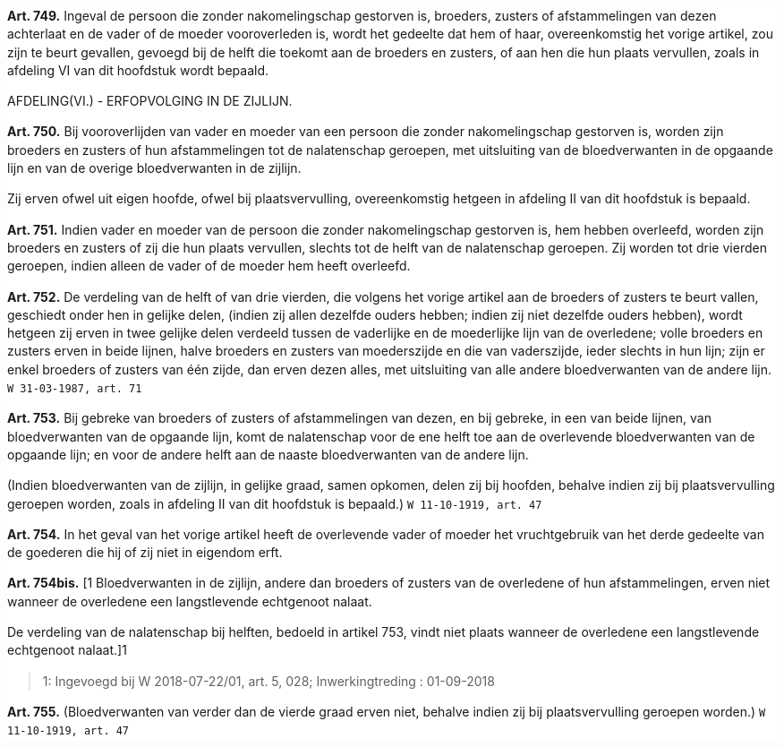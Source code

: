 
**Art. 749.** Ingeval de persoon die zonder nakomelingschap gestorven is, broeders, zusters of afstammelingen van dezen achterlaat en de vader of de moeder vooroverleden is, wordt het gedeelte dat hem of haar, overeenkomstig het vorige artikel, zou zijn te beurt gevallen, gevoegd bij de helft die toekomt aan de broeders en zusters, of aan hen die hun plaats vervullen, zoals in afdeling VI van dit hoofdstuk wordt bepaald.


AFDELING(VI.) - ERFOPVOLGING IN DE ZIJLIJN.


**Art. 750.** Bij vooroverlijden van vader en moeder van een persoon die zonder nakomelingschap gestorven is, worden zijn broeders en zusters of hun afstammelingen tot de nalatenschap geroepen, met uitsluiting van de bloedverwanten in de opgaande lijn en van de overige bloedverwanten in de zijlijn.

Zij erven ofwel uit eigen hoofde, ofwel bij plaatsvervulling, overeenkomstig hetgeen in afdeling II van dit hoofdstuk is bepaald.


**Art. 751.** Indien vader en moeder van de persoon die zonder nakomelingschap gestorven is, hem hebben overleefd, worden zijn broeders en zusters of zij die hun plaats vervullen, slechts tot de helft van de nalatenschap geroepen. Zij worden tot drie vierden geroepen, indien alleen de vader of de moeder hem heeft overleefd.


**Art. 752.** De verdeling van de helft of van drie vierden, die volgens het vorige artikel aan de broeders of zusters te beurt vallen, geschiedt onder hen in gelijke delen, (indien zij allen dezelfde ouders hebben; indien zij niet dezelfde ouders hebben), wordt hetgeen zij erven in twee gelijke delen verdeeld tussen de vaderlijke en de moederlijke lijn van de overledene; volle broeders en zusters erven in beide lijnen, halve broeders en zusters van moederszijde en die van vaderszijde, ieder slechts in hun lijn; zijn er enkel broeders of zusters van één zijde, dan erven dezen alles, met uitsluiting van alle andere bloedverwanten van de andere lijn. `W 31-03-1987, art. 71`


**Art. 753.** Bij gebreke van broeders of zusters of afstammelingen van dezen, en bij gebreke, in een van beide lijnen, van bloedverwanten van de opgaande lijn, komt de nalatenschap voor de ene helft toe aan de overlevende bloedverwanten van de opgaande lijn; en voor de andere helft aan de naaste bloedverwanten van de andere lijn.

(Indien bloedverwanten van de zijlijn, in gelijke graad, samen opkomen, delen zij bij hoofden, behalve indien zij bij plaatsvervulling geroepen worden, zoals in afdeling II van dit hoofdstuk is bepaald.) `W 11-10-1919, art. 47`


**Art. 754.** In het geval van het vorige artikel heeft de overlevende vader of moeder het vruchtgebruik van het derde gedeelte van de goederen die hij of zij niet in eigendom erft.


**Art. 754bis.** [1 Bloedverwanten in de zijlijn, andere dan broeders of zusters van de overledene of hun afstammelingen, erven niet wanneer de overledene een langstlevende echtgenoot nalaat.

De verdeling van de nalatenschap bij helften, bedoeld in artikel 753, vindt niet plaats wanneer de overledene een langstlevende echtgenoot nalaat.]1

> 1: Ingevoegd bij W 2018-07-22/01, art. 5, 028; Inwerkingtreding : 01-09-2018



**Art. 755.** (Bloedverwanten van verder dan de vierde graad erven niet, behalve indien zij bij plaatsvervulling geroepen worden.) `W 11-10-1919, art. 47`
